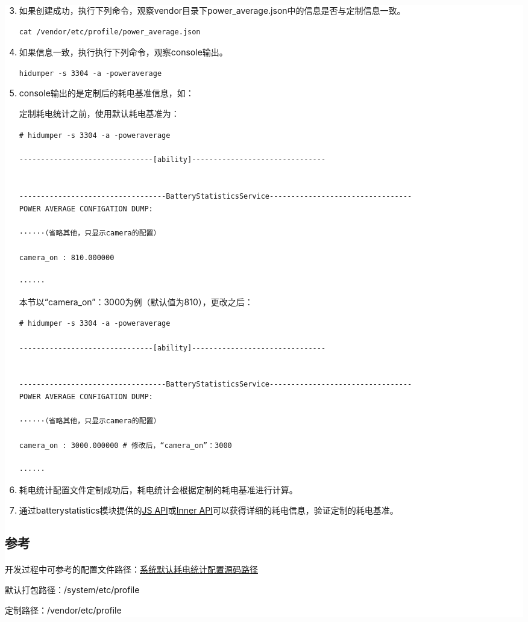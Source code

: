 3. 如果创建成功，执行下列命令，观察vendor目录下power_average.json中的信息是否与定制信息一致。

    ```shell
    cat /vendor/etc/profile/power_average.json
    ```

4. 如果信息一致，执行执行下列命令，观察console输出。

    ```shell
    hidumper -s 3304 -a -poweraverage
    ```

5. console输出的是定制后的耗电基准信息，如：

    定制耗电统计之前，使用默认耗电基准为：

    ```shell
    # hidumper -s 3304 -a -poweraverage                                            

    -------------------------------[ability]-------------------------------


    ----------------------------------BatteryStatisticsService---------------------------------
    POWER AVERAGE CONFIGATION DUMP:

    ······（省略其他，只显示camera的配置）

    camera_on : 810.000000

    ······
    ```

    本节以“camera_on”：3000为例（默认值为810），更改之后：

    ```shell
    # hidumper -s 3304 -a -poweraverage                                            

    -------------------------------[ability]-------------------------------


    ----------------------------------BatteryStatisticsService---------------------------------
    POWER AVERAGE CONFIGATION DUMP:

    ······（省略其他，只显示camera的配置）

    camera_on : 3000.000000 # 修改后，“camera_on”：3000

    ······
    ```

6. 耗电统计配置文件定制成功后，耗电统计会根据定制的耗电基准进行计算。

7. 通过batterystatistics模块提供的[JS API](https://gitee.com/openharmony/interface_sdk-js/blob/master/api/@ohos.batteryStatistics.d.ts)或[Inner API](https://gitee.com/openharmony/powermgr_battery_statistics/blob/master/interfaces/inner_api/include/battery_stats_client.h)可以获得详细的耗电信息，验证定制的耗电基准。

## 参考 

开发过程中可参考的配置文件路径：[系统默认耗电统计配置源码路径](https://gitee.com/openharmony/powermgr_battery_statistics/tree/master/services/profile) 

默认打包路径：/system/etc/profile

定制路径：/vendor/etc/profile
